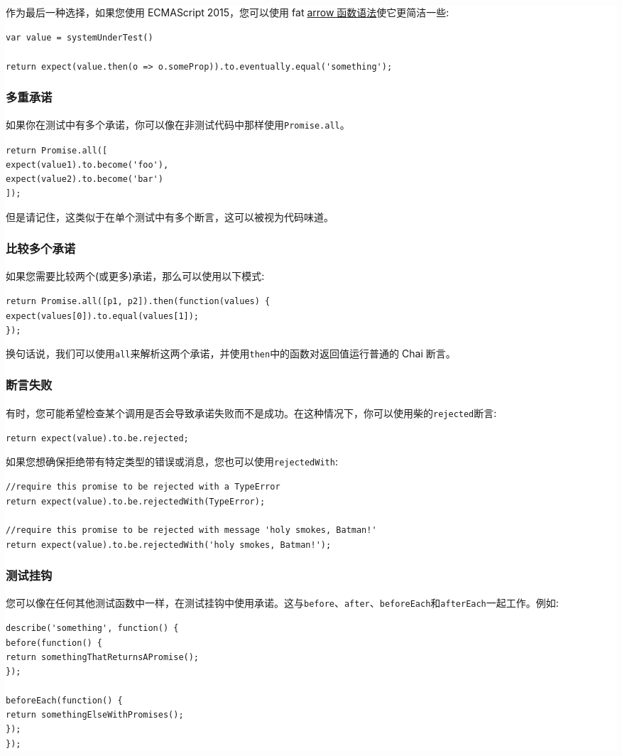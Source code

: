 作为最后一种选择，如果您使用 ECMAScript 2015，您可以使用 fat [arrow 函数语法](https://www.sitepoint.com/javascript-arrow-functions/)使它更简洁一些:

```
var value = systemUnderTest()

return expect(value.then(o => o.someProp)).to.eventually.equal('something');
```

### 多重承诺

如果你在测试中有多个承诺，你可以像在非测试代码中那样使用`Promise.all`。

```
return Promise.all([
expect(value1).to.become('foo'),
expect(value2).to.become('bar')
]);
```

但是请记住，这类似于在单个测试中有多个断言，这可以被视为代码味道。

### 比较多个承诺

如果您需要比较两个(或更多)承诺，那么可以使用以下模式:

```
return Promise.all([p1, p2]).then(function(values) {
expect(values[0]).to.equal(values[1]);
});
```

换句话说，我们可以使用`all`来解析这两个承诺，并使用`then`中的函数对返回值运行普通的 Chai 断言。

### 断言失败

有时，您可能希望检查某个调用是否会导致承诺失败而不是成功。在这种情况下，你可以使用柴的`rejected`断言:

```
return expect(value).to.be.rejected;
```

如果您想确保拒绝带有特定类型的错误或消息，您也可以使用`rejectedWith`:

```
//require this promise to be rejected with a TypeError
return expect(value).to.be.rejectedWith(TypeError);

//require this promise to be rejected with message 'holy smokes, Batman!'
return expect(value).to.be.rejectedWith('holy smokes, Batman!');
```

### 测试挂钩

您可以像在任何其他测试函数中一样，在测试挂钩中使用承诺。这与`before`、`after`、`beforeEach`和`afterEach`一起工作。例如:

```
describe('something', function() {
before(function() {
return somethingThatReturnsAPromise();
});

beforeEach(function() {
return somethingElseWithPromises();
});
});
```
